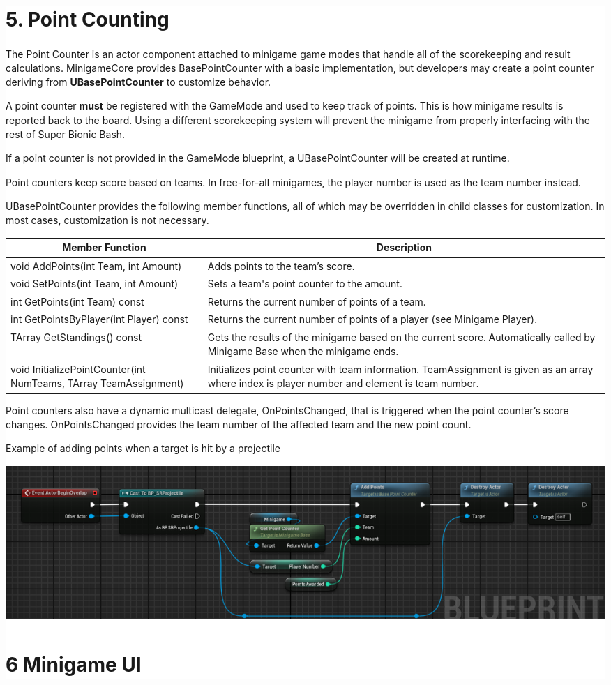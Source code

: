 # 5. Point Counting

The Point Counter is an actor component attached to minigame game modes that handle all of the scorekeeping and result calculations. MinigameCore provides BasePointCounter with a basic implementation, but developers may create a point counter deriving from **UBasePointCounter** to customize behavior.

A point counter **must** be registered with the GameMode and used to keep track of points. This is how minigame results is reported back to the board. Using a different scorekeeping system will prevent the minigame from properly interfacing with the rest of Super Bionic Bash.

If a point counter is not provided in the GameMode blueprint, a UBasePointCounter will be created at runtime.

Point counters keep score based on teams. In free-for-all minigames, the player number is used as the team number instead.

UBasePointCounter provides the following member functions, all of which may be overridden in child classes for customization. In most cases, customization is not necessary.

| Member Function | Description |
|---|---|
| void AddPoints(int Team, int Amount) | Adds points to the team’s score.  |
| void SetPoints(int Team, int Amount) | Sets a team's point counter to the amount. |
| int GetPoints(int Team) const | Returns the current number of points of a team. |
| int GetPointsByPlayer(int Player) const | Returns the current number of points of a player (see Minigame Player). |
| TArray<FMinigameStanding> GetStandings() const | Gets the results of the minigame based on the current score. Automatically called by Minigame Base when the minigame ends. |
| void InitializePointCounter(int NumTeams, TArray<int> TeamAssignment) | Initializes point counter with team information. TeamAssignment is given as an array where index is player number and element is team number. |

Point counters also have a dynamic multicast delegate, OnPointsChanged, that is triggered when the point counter’s score changes. OnPointsChanged provides the team number of the affected team and the new point count.

Example of adding points when a target is hit by a projectile

![Enter image alt description](Images/2vd_Image_13.png)

# 6 Minigame UI
